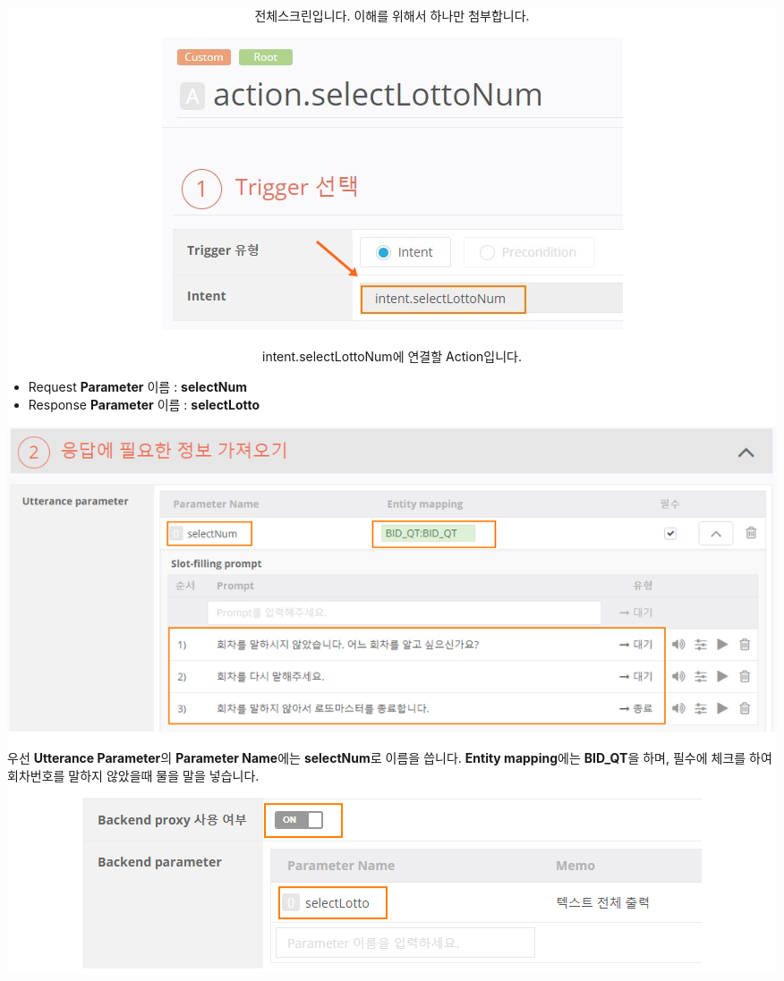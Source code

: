 <p align="center">전체스크린입니다. 이해를 위해서 하나만 첨부합니다.</p>

<p align="center">
<img src="./img/selectLottoNum_action_02.png?raw=true"/>
</p>

<p align="center">intent.selectLottoNum에 연결할 Action입니다.</p>

* Request **Parameter** 이름 : **selectNum**
* Response **Parameter** 이름 : **selectLotto**

<p align="center">
<img src="./img/selectLottoNum_action_03.png?raw=true"/>
</p>

우선 **Utterance Parameter**의 **Parameter Name**에는  **selectNum**로 이름을 씁니다. **Entity mapping**에는 **BID_QT**을 하며, 필수에 체크를 하여 회차번호를 말하지 않았을때 물을 말을 넣습니다.

<p align="center">
<img src="./img/selectLottoNum_action_04.png?raw=true"/>
</p>

